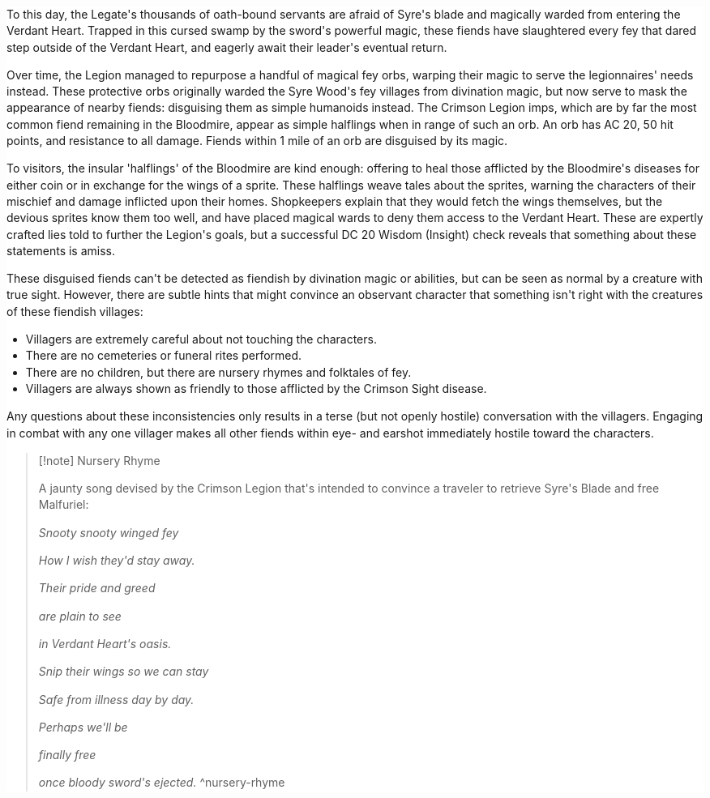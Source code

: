 To this day, the Legate's thousands of oath-bound servants are afraid of Syre's blade and magically warded from entering the Verdant Heart. Trapped in this cursed swamp by the sword's powerful magic, these fiends have slaughtered every fey that dared step outside of the Verdant Heart, and eagerly await their leader's eventual return.

Over time, the Legion managed to repurpose a handful of magical fey orbs, warping their magic to serve the legionnaires' needs instead. These protective orbs originally warded the Syre Wood's fey villages from divination magic, but now serve to mask the appearance of nearby fiends: disguising them as simple humanoids instead. The Crimson Legion imps, which are by far the most common fiend remaining in the Bloodmire, appear as simple halflings when in range of such an orb. An orb has AC 20, 50 hit points, and resistance to all damage. Fiends within 1 mile of an orb are disguised by its magic.

To visitors, the insular 'halflings' of the Bloodmire are kind enough: offering to heal those afflicted by the Bloodmire's diseases for either coin or in exchange for the wings of a sprite. These halflings weave tales about the sprites, warning the characters of their mischief and damage inflicted upon their homes. Shopkeepers explain that they would fetch the wings themselves, but the devious sprites know them too well, and have placed magical wards to deny them access to the Verdant Heart. These are expertly crafted lies told to further the Legion's goals, but a successful DC 20 Wisdom (Insight) check reveals that something about these statements is amiss.

These disguised fiends can't be detected as fiendish by divination magic or abilities, but can be seen as normal by a creature with true sight. However, there are subtle hints that might convince an observant character that something isn't right with the creatures of these fiendish villages:

- Villagers are extremely careful about not touching the characters.  
- There are no cemeteries or funeral rites performed.  
- There are no children, but there are nursery rhymes and folktales of fey.  
- Villagers are always shown as friendly to those afflicted by the Crimson Sight disease.  

Any questions about these inconsistencies only results in a terse (but not openly hostile) conversation with the villagers. Engaging in combat with any one villager makes all other fiends within eye- and earshot immediately hostile toward the characters.

> [!note] Nursery Rhyme
> 
> A jaunty song devised by the Crimson Legion that's intended to convince a traveler to retrieve Syre's Blade and free Malfuriel:
> 
> *Snooty snooty winged fey*
> 
> *How I wish they'd stay away.*
> 
> *Their pride and greed*
> 
> *are plain to see*
> 
> *in Verdant Heart's oasis.*
> 
> 
> *Snip their wings so we can stay*
> 
> *Safe from illness day by day.*
> 
> *Perhaps we'll be*
> 
> *finally free*
> 
> *once bloody sword's ejected.*
^nursery-rhyme
